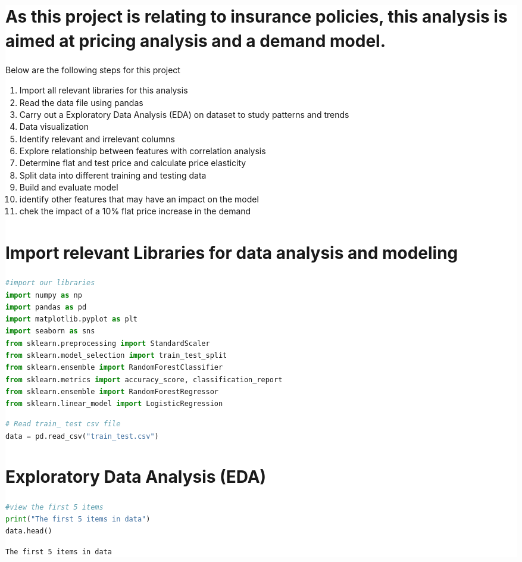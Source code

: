 # As this project is relating to insurance policies, this analysis is aimed at pricing analysis and a demand model.


Below are the following steps for this project

1.  Import all relevant libraries for this analysis
2.  Read the data file using pandas 
3.  Carry out a Exploratory Data Analysis (EDA) on dataset to study patterns and trends 
4.  Data visualization
5.  Identify relevant and irrelevant columns
6.  Explore relationship between features with correlation analysis 
7.  Determine flat and test price and calculate price elasticity
8.  Split data into different training and testing data 
9. Build and evaluate model
10. identify other features that may have an impact on the model
11. chek the impact of a 10% flat price increase in the demand
    

# Import relevant Libraries for data analysis and modeling


```python
#import our libraries
import numpy as np
import pandas as pd
import matplotlib.pyplot as plt
import seaborn as sns
from sklearn.preprocessing import StandardScaler
from sklearn.model_selection import train_test_split
from sklearn.ensemble import RandomForestClassifier
from sklearn.metrics import accuracy_score, classification_report
from sklearn.ensemble import RandomForestRegressor
from sklearn.linear_model import LogisticRegression
```


```python
# Read train_ test csv file
data = pd.read_csv("train_test.csv")
```

# Exploratory Data Analysis (EDA)


```python
#view the first 5 items 
print("The first 5 items in data")
data.head()
```

    The first 5 items in data

